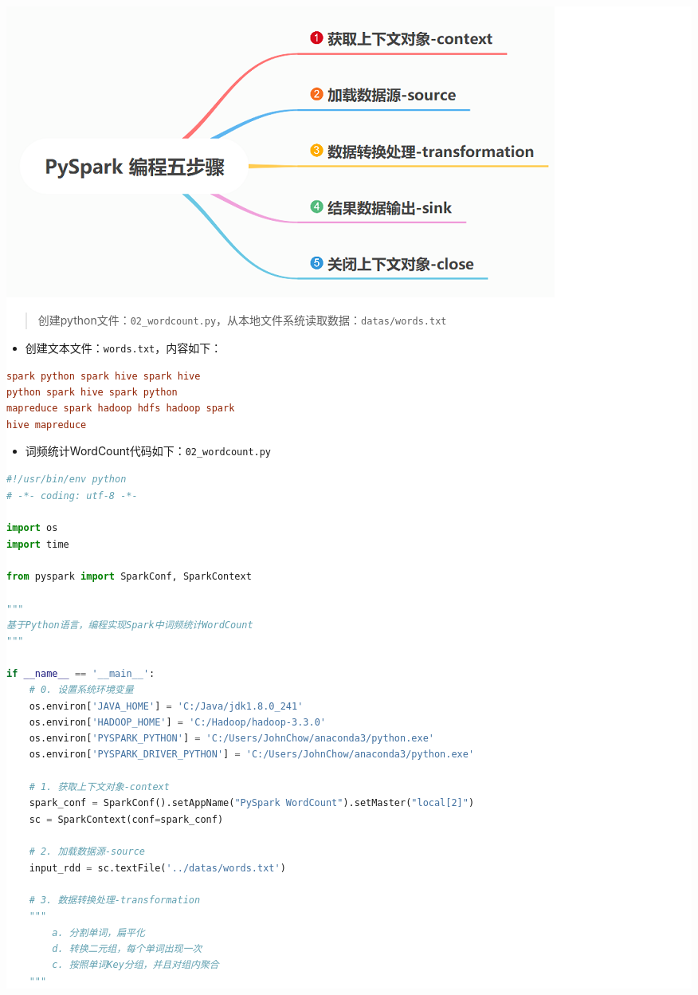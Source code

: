![1632238607298](assets/1632238607298.png)

> 创建python文件：`02_wordcount.py`，从本地文件系统读取数据：`datas/words.txt`

- 创建文本文件：`words.txt`，内容如下：

```ini
spark python spark hive spark hive
python spark hive spark python
mapreduce spark hadoop hdfs hadoop spark
hive mapreduce
```

- 词频统计WordCount代码如下：`02_wordcount.py`

```python
#!/usr/bin/env python
# -*- coding: utf-8 -*-

import os
import time

from pyspark import SparkConf, SparkContext

"""
基于Python语言，编程实现Spark中词频统计WordCount
"""

if __name__ == '__main__':
    # 0. 设置系统环境变量
    os.environ['JAVA_HOME'] = 'C:/Java/jdk1.8.0_241'
    os.environ['HADOOP_HOME'] = 'C:/Hadoop/hadoop-3.3.0'
    os.environ['PYSPARK_PYTHON'] = 'C:/Users/JohnChow/anaconda3/python.exe'
    os.environ['PYSPARK_DRIVER_PYTHON'] = 'C:/Users/JohnChow/anaconda3/python.exe'

    # 1. 获取上下文对象-context
    spark_conf = SparkConf().setAppName("PySpark WordCount").setMaster("local[2]")
    sc = SparkContext(conf=spark_conf)

    # 2. 加载数据源-source
    input_rdd = sc.textFile('../datas/words.txt')

    # 3. 数据转换处理-transformation
    """
        a. 分割单词，扁平化
        d. 转换二元组，每个单词出现一次
        c. 按照单词Key分组，并且对组内聚合
    """
```